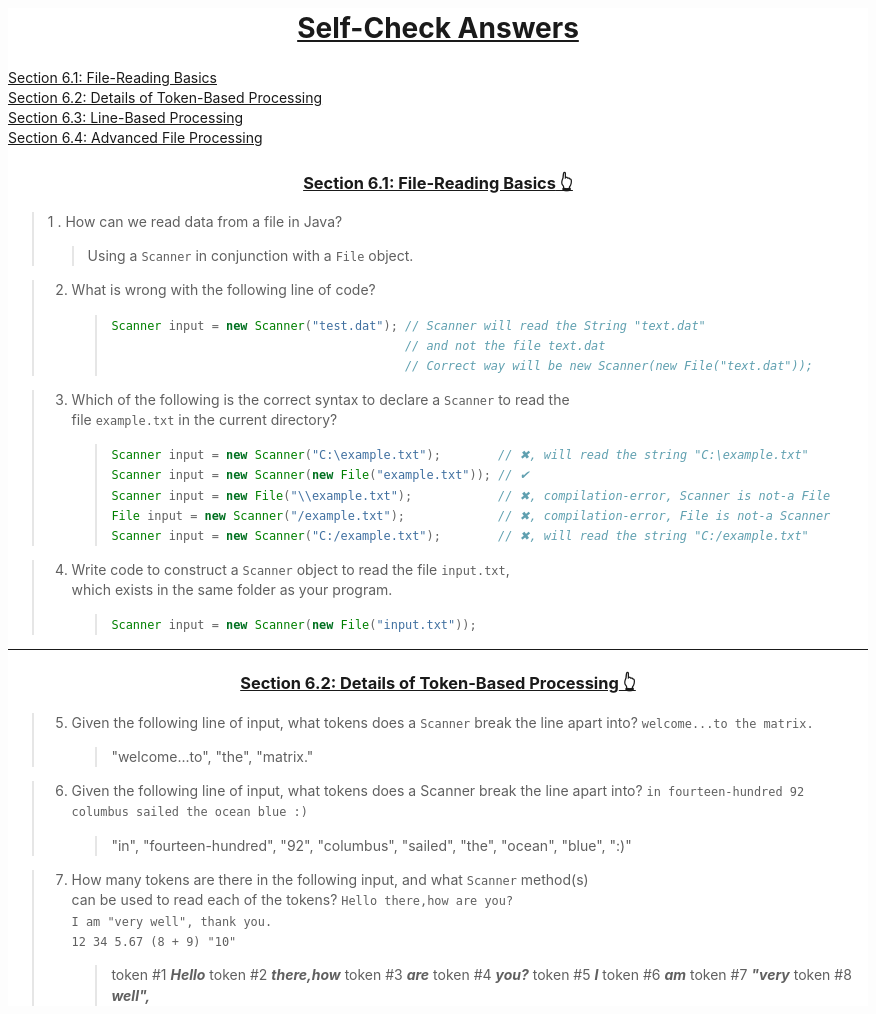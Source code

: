 <h1 align="center" id="home"><u>Self-Check Answers</u></h1>

[Section 6.1: File-Reading Basics](#1)  
[Section 6.2: Details of Token-Based Processing](#2)  
[Section 6.3: Line-Based Processing](#3)  
[Section 6.4: Advanced File Processing](#4)

<h3 align="center" id="1"><u>Section 6.1: File-Reading Basics</u><a href="#home"> 👆</a></h3>

> 1 . How can we read data from a file in Java?
>
> > Using a `Scanner` in conjunction with a `File` object.

> 2. What is wrong with the following line of code?
>    > ```java
>    > Scanner input = new Scanner("test.dat"); // Scanner will read the String "text.dat"
>    >                                          // and not the file text.dat
>    >                                          // Correct way will be new Scanner(new File("text.dat"));
>    > ```

> 3. Which of the following is the correct syntax to declare a `Scanner` to read the  
>     file `example.txt` in the current directory?
>    > ```java
>    > Scanner input = new Scanner("C:\example.txt");        // ✖, will read the string "C:\example.txt"
>    > Scanner input = new Scanner(new File("example.txt")); // ✔
>    > Scanner input = new File("\\example.txt");            // ✖, compilation-error, Scanner is not-a File
>    > File input = new Scanner("/example.txt");             // ✖, compilation-error, File is not-a Scanner
>    > Scanner input = new Scanner("C:/example.txt");        // ✖, will read the string "C:/example.txt"
>    > ```

> 4. Write code to construct a `Scanner` object to read the file `input.txt`,  
>     which exists in the same folder as your program.
>    > ```java
>    > Scanner input = new Scanner(new File("input.txt"));
>    > ```

---

<h3 align="center" id="2"><u>Section 6.2: Details of Token-Based Processing</u><a href="#home"> 👆</a></h3>

> 5. Given the following line of input, what tokens does a `Scanner` break the line apart into?
>    `welcome...to the matrix.`
>    > "welcome...to", "the", "matrix."

> 6. Given the following line of input, what tokens does a Scanner break the line apart into?
>    `in fourteen-hundred 92`  
>    `columbus sailed the ocean blue :)`
>    > "in", "fourteen-hundred", "92", "columbus", "sailed", "the", "ocean", "blue", ":)"

> 7. How many tokens are there in the following input, and what `Scanner` method(s)  
>     can be used to read each of the tokens?
>    `Hello there,how are you?`  
>     `I am "very well", thank you.`  
>     `12 34 5.67 (8 + 9) "10"`
>    > token #1 **_Hello_**
>    > token #2 **_there,how_**
>    > token #3 **_are_**
>    > token #4 **_you?_**
>    > token #5 **_I_**
>    > token #6 **_am_**
>    > token #7 **_"very_**
>    > token #8 **_well",_**